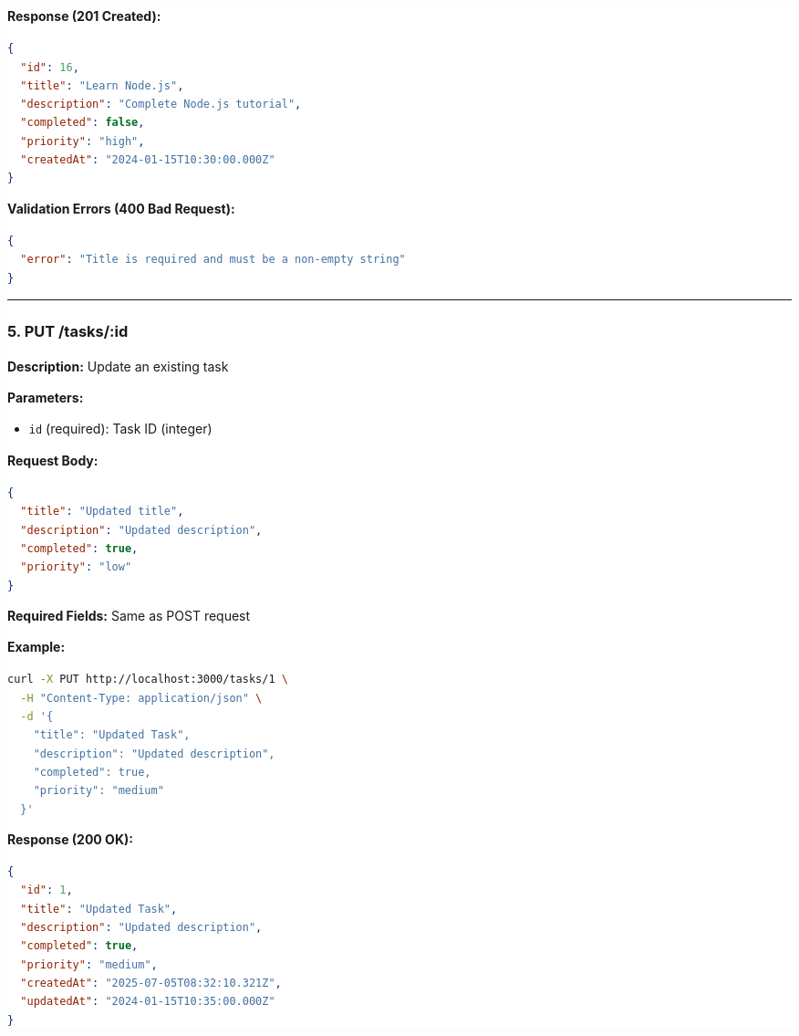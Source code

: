 **Response (201 Created):**
```json
{
  "id": 16,
  "title": "Learn Node.js",
  "description": "Complete Node.js tutorial",
  "completed": false,
  "priority": "high",
  "createdAt": "2024-01-15T10:30:00.000Z"
}
```

**Validation Errors (400 Bad Request):**
```json
{
  "error": "Title is required and must be a non-empty string"
}
```

---

### 5. PUT /tasks/:id
**Description:** Update an existing task

**Parameters:**
- `id` (required): Task ID (integer)

**Request Body:**
```json
{
  "title": "Updated title",
  "description": "Updated description",
  "completed": true,
  "priority": "low"
}
```

**Required Fields:** Same as POST request

**Example:**
```bash
curl -X PUT http://localhost:3000/tasks/1 \
  -H "Content-Type: application/json" \
  -d '{
    "title": "Updated Task",
    "description": "Updated description",
    "completed": true,
    "priority": "medium"
  }'
```

**Response (200 OK):**
```json
{
  "id": 1,
  "title": "Updated Task",
  "description": "Updated description",
  "completed": true,
  "priority": "medium",
  "createdAt": "2025-07-05T08:32:10.321Z",
  "updatedAt": "2024-01-15T10:35:00.000Z"
}
```
